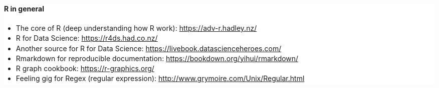 #### R in general

  - The core of R (deep understanding how R work):
    <https://adv-r.hadley.nz/>
  - R for Data Science: <https://r4ds.had.co.nz/>
  - Another source for R for Data Science:
    <https://livebook.datascienceheroes.com/>
  - Rmarkdown for reproducible documentation:
    <https://bookdown.org/yihui/rmarkdown/>
  - R graph cookbook: <https://r-graphics.org/>
  - Feeling gig for Regex (regular expression):
    <http://www.grymoire.com/Unix/Regular.html>
